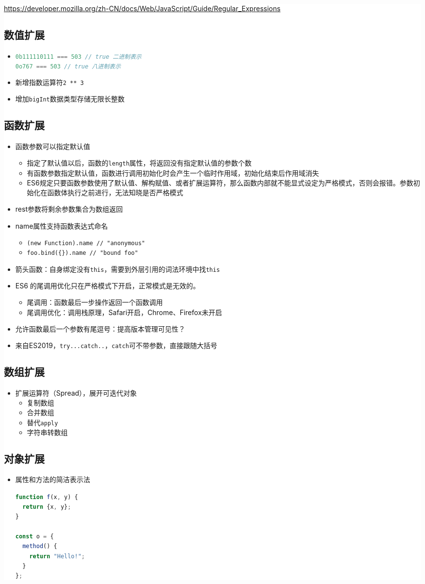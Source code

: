 https://developer.mozilla.org/zh-CN/docs/Web/JavaScript/Guide/Regular_Expressions





## 数值扩展

- ``` javascript
  0b111110111 === 503 // true 二进制表示
  0o767 === 503 // true 八进制表示
  ```

- 新增指数运算符`2 ** 3`

- 增加`bigInt`数据类型存储无限长整数



## 函数扩展

- 函数参数可以指定默认值
  - 指定了默认值以后，函数的`length`属性，将返回没有指定默认值的参数个数
  - 有函数参数指定默认值，函数进行调用初始化时会产生一个临时作用域，初始化结束后作用域消失
  - ES6规定只要函数参数使用了默认值、解构赋值、或者扩展运算符，那么函数内部就不能显式设定为严格模式，否则会报错。参数初始化在函数体执行之前进行，无法知晓是否严格模式
- rest参数将剩余参数集合为数组返回
- name属性支持函数表达式命名
  - `(new Function).name // "anonymous"`
  - `foo.bind({}).name // "bound foo"`
- 箭头函数：自身绑定没有`this`，需要到外层引用的词法环境中找`this`
- ES6 的尾调用优化只在严格模式下开启，正常模式是无效的。
  - 尾调用：函数最后一步操作返回一个函数调用
  - 尾调用优化：调用栈原理，Safari开启，Chrome、Firefox未开启

- 允许函数最后一个参数有尾逗号：提高版本管理可见性？
- 来自ES2019，`try...catch..`，`catch`可不带参数，直接跟随大括号



## 数组扩展

- 扩展运算符（Spread），展开可迭代对象
  - 复制数组
  - 合并数组
  - 替代`apply`
  - 字符串转数组



## 对象扩展

- 属性和方法的简洁表示法

  ``` javascript
  function f(x, y) {
    return {x, y};
  }
  
  const o = {
    method() {
      return "Hello!";
    }
  };
  ```
